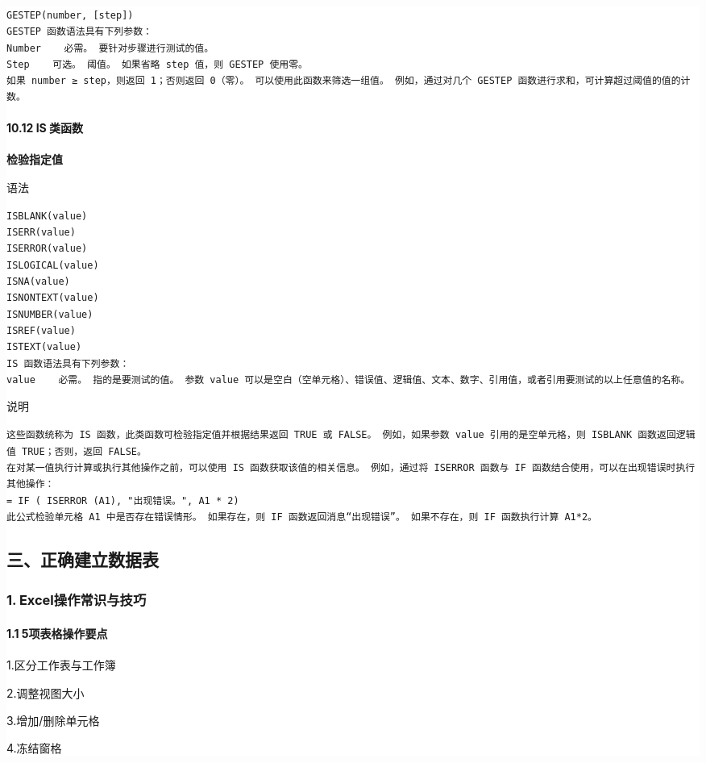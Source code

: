 ```
GESTEP(number, [step])
GESTEP 函数语法具有下列参数：
Number    必需。 要针对步骤进行测试的值。
Step    可选。 阈值。 如果省略 step 值，则 GESTEP 使用零。
如果 number ≥ step，则返回 1；否则返回 0（零）。 可以使用此函数来筛选一组值。 例如，通过对几个 GESTEP 函数进行求和，可计算超过阈值的值的计数。

```



#### 10.12 IS 类函数

**检验指定值**

语法

```
ISBLANK(value)
ISERR(value)
ISERROR(value)
ISLOGICAL(value)
ISNA(value)
ISNONTEXT(value)
ISNUMBER(value)
ISREF(value)
ISTEXT(value)
IS 函数语法具有下列参数：
value    必需。 指的是要测试的值。 参数 value 可以是空白（空单元格）、错误值、逻辑值、文本、数字、引用值，或者引用要测试的以上任意值的名称。

```

说明

```
这些函数统称为 IS 函数，此类函数可检验指定值并根据结果返回 TRUE 或 FALSE。 例如，如果参数 value 引用的是空单元格，则 ISBLANK 函数返回逻辑值 TRUE；否则，返回 FALSE。
在对某一值执行计算或执行其他操作之前，可以使用 IS 函数获取该值的相关信息。 例如，通过将 ISERROR 函数与 IF 函数结合使用，可以在出现错误时执行其他操作：
= IF ( ISERROR (A1), "出现错误。", A1 * 2)
此公式检验单元格 A1 中是否存在错误情形。 如果存在，则 IF 函数返回消息“出现错误”。 如果不存在，则 IF 函数执行计算 A1*2。
```



## 三、正确建立数据表

### 1. Excel操作常识与技巧

#### 1.1 5项表格操作要点

1.区分工作表与工作簿 

2.调整视图大小

3.增加/删除单元格

4.冻结窗格
